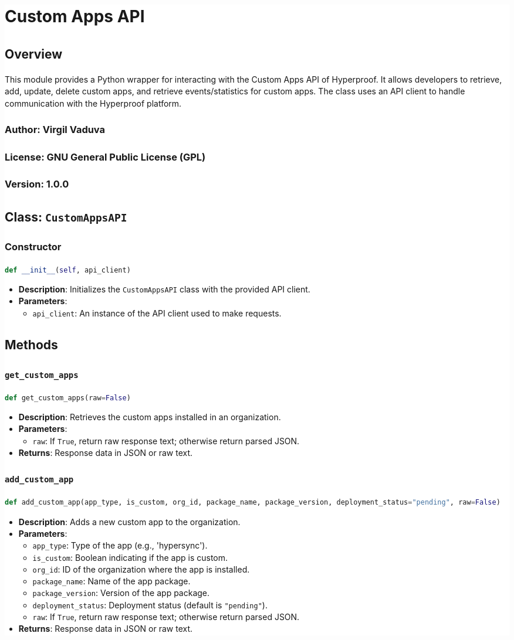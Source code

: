 
# Custom Apps API

## Overview
This module provides a Python wrapper for interacting with the Custom Apps API of Hyperproof. It allows developers to retrieve, add, update, delete custom apps, and retrieve events/statistics for custom apps. The class uses an API client to handle communication with the Hyperproof platform.

### Author: Virgil Vaduva
### License: GNU General Public License (GPL)
### Version: 1.0.0

## Class: `CustomAppsAPI`

### Constructor

```python
def __init__(self, api_client)
```

- **Description**: Initializes the `CustomAppsAPI` class with the provided API client.
- **Parameters**:
  - `api_client`: An instance of the API client used to make requests.

## Methods

### `get_custom_apps`

```python
def get_custom_apps(raw=False)
```

- **Description**: Retrieves the custom apps installed in an organization.
- **Parameters**:
  - `raw`: If `True`, return raw response text; otherwise return parsed JSON.
- **Returns**: Response data in JSON or raw text.

### `add_custom_app`

```python
def add_custom_app(app_type, is_custom, org_id, package_name, package_version, deployment_status="pending", raw=False)
```

- **Description**: Adds a new custom app to the organization.
- **Parameters**:
  - `app_type`: Type of the app (e.g., 'hypersync').
  - `is_custom`: Boolean indicating if the app is custom.
  - `org_id`: ID of the organization where the app is installed.
  - `package_name`: Name of the app package.
  - `package_version`: Version of the app package.
  - `deployment_status`: Deployment status (default is `"pending"`).
  - `raw`: If `True`, return raw response text; otherwise return parsed JSON.
- **Returns**: Response data in JSON or raw text.
